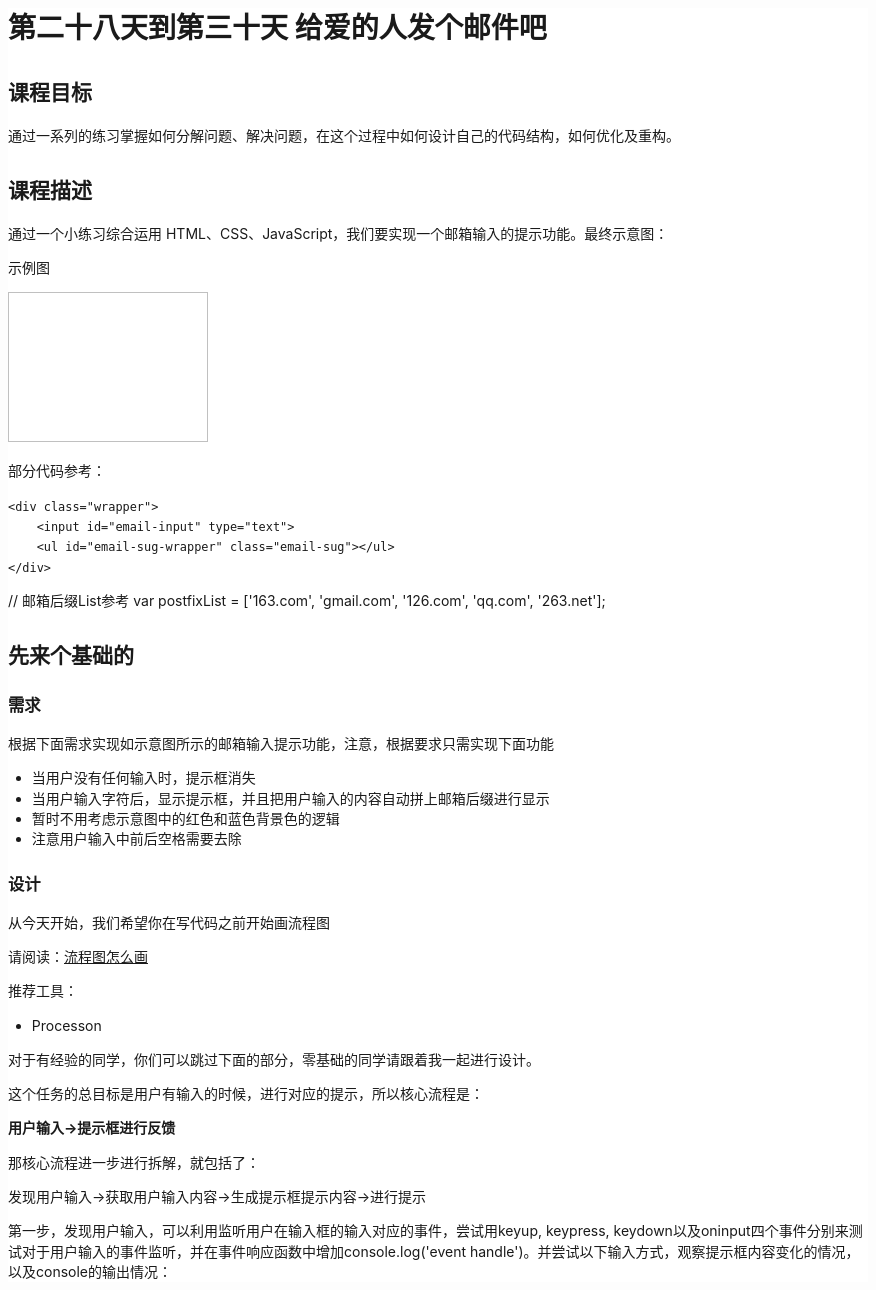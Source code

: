 # 第二十八天到第三十天 给爱的人发个邮件吧
## 课程目标
通过一系列的练习掌握如何分解问题、解决问题，在这个过程中如何设计自己的代码结构，如何优化及重构。

## 课程描述
通过一个小练习综合运用 HTML、CSS、JavaScript，我们要实现一个邮箱输入的提示功能。最终示意图：

示例图

<img scr = "https://s1.ax1x.com/2018/05/19/CcTaJs.jpg" width =  "200px" height = "150px"/>

部分代码参考：

    <div class="wrapper">
        <input id="email-input" type="text">
        <ul id="email-sug-wrapper" class="email-sug"></ul>
    </div>

// 邮箱后缀List参考
var postfixList = ['163.com', 'gmail.com', '126.com', 'qq.com', '263.net'];

## 先来个基础的

### 需求
根据下面需求实现如示意图所示的邮箱输入提示功能，注意，根据要求只需实现下面功能

- 当用户没有任何输入时，提示框消失
- 当用户输入字符后，显示提示框，并且把用户输入的内容自动拼上邮箱后缀进行显示
- 暂时不用考虑示意图中的红色和蓝色背景色的逻辑
- 注意用户输入中前后空格需要去除

### 设计
从今天开始，我们希望你在写代码之前开始画流程图

请阅读：[流程图怎么画](https://www.processon.com/)

推荐工具：

- Processon

对于有经验的同学，你们可以跳过下面的部分，零基础的同学请跟着我一起进行设计。

这个任务的总目标是用户有输入的时候，进行对应的提示，所以核心流程是：

**用户输入->提示框进行反馈**

那核心流程进一步进行拆解，就包括了：

发现用户输入->获取用户输入内容->生成提示框提示内容->进行提示

第一步，发现用户输入，可以利用监听用户在输入框的输入对应的事件，尝试用keyup, keypress, keydown以及oninput四个事件分别来测试对于用户输入的事件监听，并在事件响应函数中增加console.log('event handle')。并尝试以下输入方式，观察提示框内容变化的情况，以及console的输出情况：
